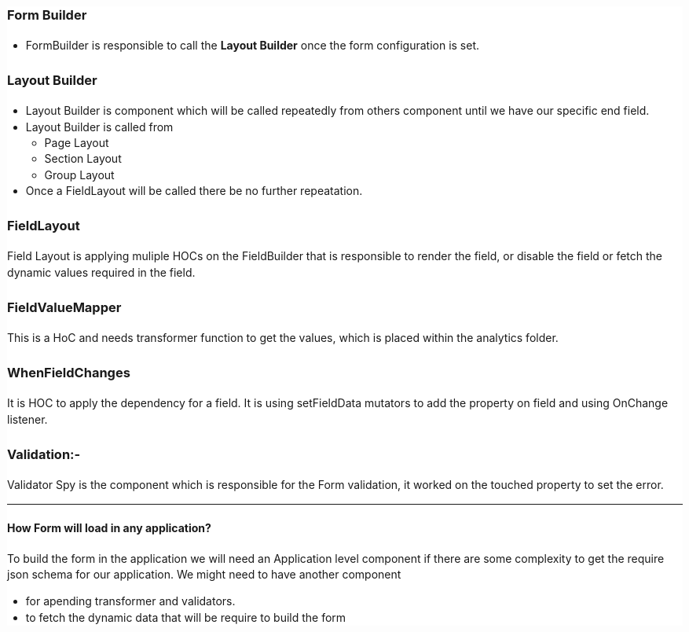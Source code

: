 ### Form Builder
- FormBuilder is responsible to call the **Layout Builder** once the form configuration is set.

### Layout Builder
- Layout Builder is component which will be called repeatedly from others component until we have our specific end field.
- Layout Builder is called from
    - Page Layout
    - Section Layout
    - Group Layout
- Once a FieldLayout will be called there be no further repeatation.
### FieldLayout
Field Layout is applying muliple HOCs on the FieldBuilder that is responsible to render the field, or disable the field or fetch the dynamic values required in the field.

### FieldValueMapper
This is a HoC and needs transformer function to get the values, which is placed within the analytics folder.

### WhenFieldChanges
It is HOC to apply the dependency for a field.
It is using setFieldData mutators to add the property on field and using OnChange listener.

### Validation:-
Validator Spy is the component which is responsible for the Form validation, it worked on the touched property to set the error.

-----------


#### How Form will load in any application?
To build the form in the application we will need an Application level component if there are some complexity to get the require json schema for our application.
We might need to have another component
- for apending transformer and validators.
- to fetch the dynamic data that will be require to build the form

